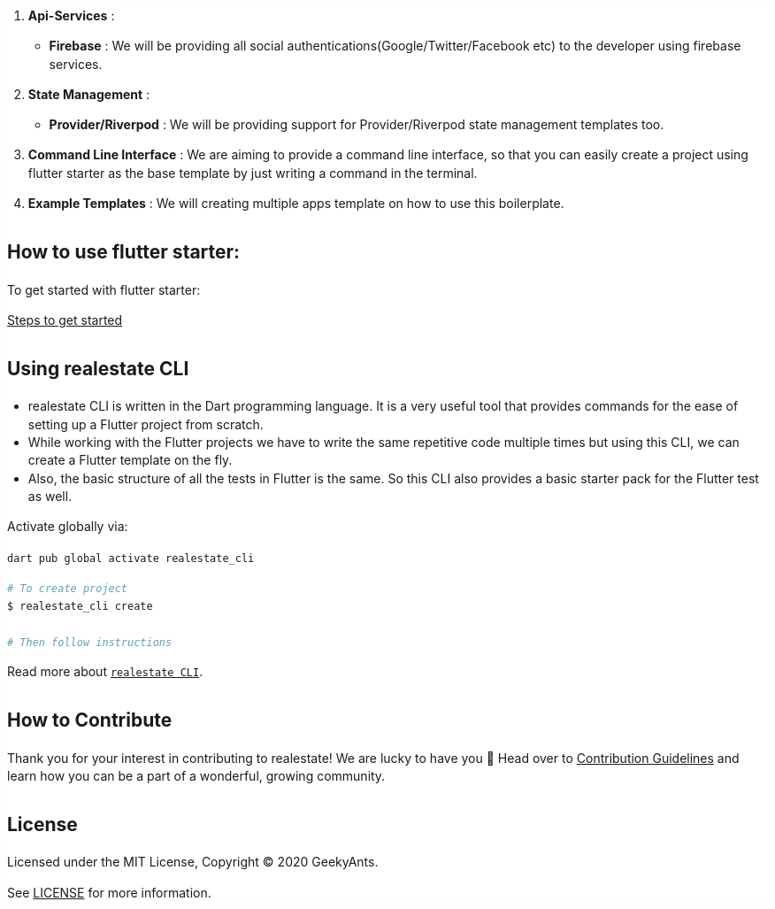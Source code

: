 1.  **Api-Services** :

    - **Firebase** : We will be providing all social authentications(Google/Twitter/Facebook etc) to the developer using firebase services.

2.  **State Management** :

    - **Provider/Riverpod** : We will be providing support for Provider/Riverpod state management templates too.

3.  **Command Line Interface** : We are aiming to provide a command line interface, so that you can easily create a project using flutter starter as the base template by just writing a command in the terminal.

4.  **Example Templates** : We will creating multiple apps template on how to use this boilerplate.

## How to use flutter starter:

To get started with flutter starter:

[Steps to get started](./use_realestate.md)

## Using realestate CLI

- realestate CLI is written in the Dart programming language. It is a very useful tool that provides commands for the ease of setting up a Flutter project from scratch.
- While working with the Flutter projects we have to write the same repetitive code multiple times but using this CLI, we can create a Flutter template on the fly.
- Also, the basic structure of all the tests in Flutter is the same. So this CLI also provides a basic starter pack for the Flutter test as well.

Activate globally via:

```sh
dart pub global activate realestate_cli
```

```sh
# To create project
$ realestate_cli create

# Then follow instructions
```

Read more about [`realestate CLI`](https://pub.dev/packages/realestate_cli).

## How to Contribute

Thank you for your interest in contributing to realestate! We are lucky to have you 🙂 Head over to [Contribution Guidelines](https://github.com/GeekyAnts/flutter-starter/blob/master/CONTRIBUTING.md) and learn how you can be a part of a wonderful, growing community.

## License

Licensed under the MIT License, Copyright © 2020 GeekyAnts.

See [LICENSE](https://github.com/GeekyAnts/flutter-starter/blob/master/LICENSE) for more information.
